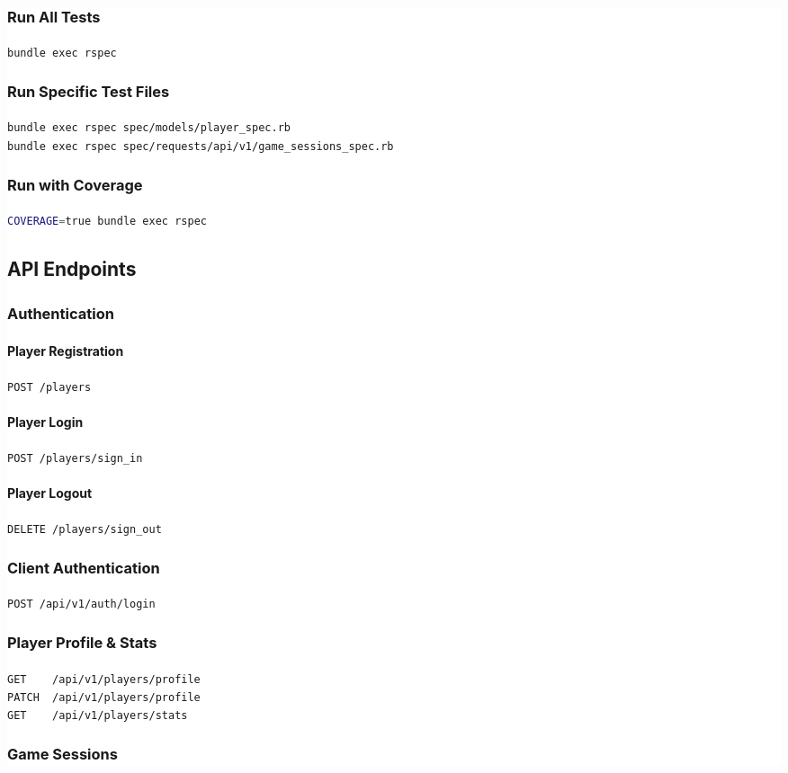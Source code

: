 ### Run All Tests

```bash
bundle exec rspec
```

### Run Specific Test Files

```bash
bundle exec rspec spec/models/player_spec.rb
bundle exec rspec spec/requests/api/v1/game_sessions_spec.rb
```

### Run with Coverage

```bash
COVERAGE=true bundle exec rspec
```

## API Endpoints

### Authentication

#### Player Registration
```
POST /players
```

#### Player Login
```
POST /players/sign_in
```

#### Player Logout
```
DELETE /players/sign_out
```

### Client Authentication

```
POST /api/v1/auth/login
```

### Player Profile & Stats

```
GET    /api/v1/players/profile
PATCH  /api/v1/players/profile
GET    /api/v1/players/stats
```

### Game Sessions

